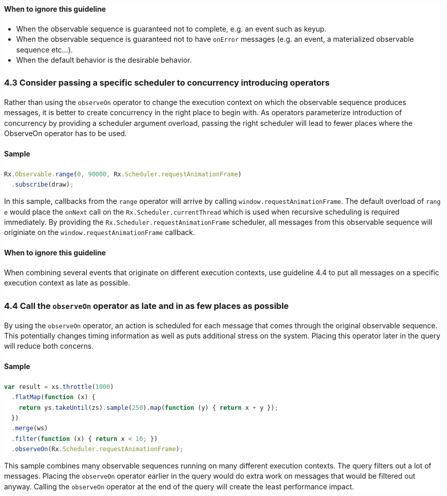 #### When to ignore this guideline ####

- When the observable sequence is guaranteed not to complete, e.g. an event such as keyup.
- When the observable sequence is guaranteed not to have `onError` messages (e.g. an event, a  materialized observable sequence etc…).
- When the default behavior is the desirable behavior.

### 4.3 Consider passing a specific scheduler to concurrency introducing operators ###

Rather than using the `observeOn` operator to change the execution context on which the observable sequence produces messages, it is better to create concurrency in the right place to begin with. As operators parameterize introduction of concurrency by providing a scheduler argument overload, passing the right scheduler will lead to fewer places where the ObserveOn operator has to be used.

#### Sample ####

```js
Rx.Observable.range(0, 90000, Rx.Scheduler.requestAnimationFrame)
  .subscribe(draw);
```

In this sample, callbacks from the `range` operator will arrive by calling `window.requestAnimationFrame`.  The default overload of `range` would place the `onNext` call on the `Rx.Scheduler.currentThread` which is used when recursive scheduling is required immediately.  By providing the `Rx.Scheduler.requestAnimationFrame` scheduler, all messages from this observable sequence will originiate on the `window.requestAnimationFrame` callback.

#### When to ignore this guideline ####

When combining several events that originate on different execution contexts, use guideline 4.4 to put  all messages on a specific execution context as late as possible.

### 4.4 Call the `observeOn` operator as late and in as few places as possible ###

By using the `observeOn` operator, an action is scheduled for each message that comes through the original observable sequence. This potentially changes timing information as well as puts additional stress on the system. Placing this operator later in the query will reduce both concerns.

#### Sample ####

```js
var result = xs.throttle(1000)
  .flatMap(function (x) {
    return ys.takeUntil(zs).sample(250).map(function (y) { return x + y });
  })
  .merge(ws)
  .filter(function (x) { return x < 10; })
  .observeOn(Rx.Scheduler.requestAnimationFrame);
```

This sample combines many observable sequences running on many different execution contexts. The query filters out a lot of messages. Placing the `observeOn` operator earlier in the query would do extra work on messages that would be filtered out anyway. Calling the `observeOn` operator at the end of the query will create the least performance impact.
